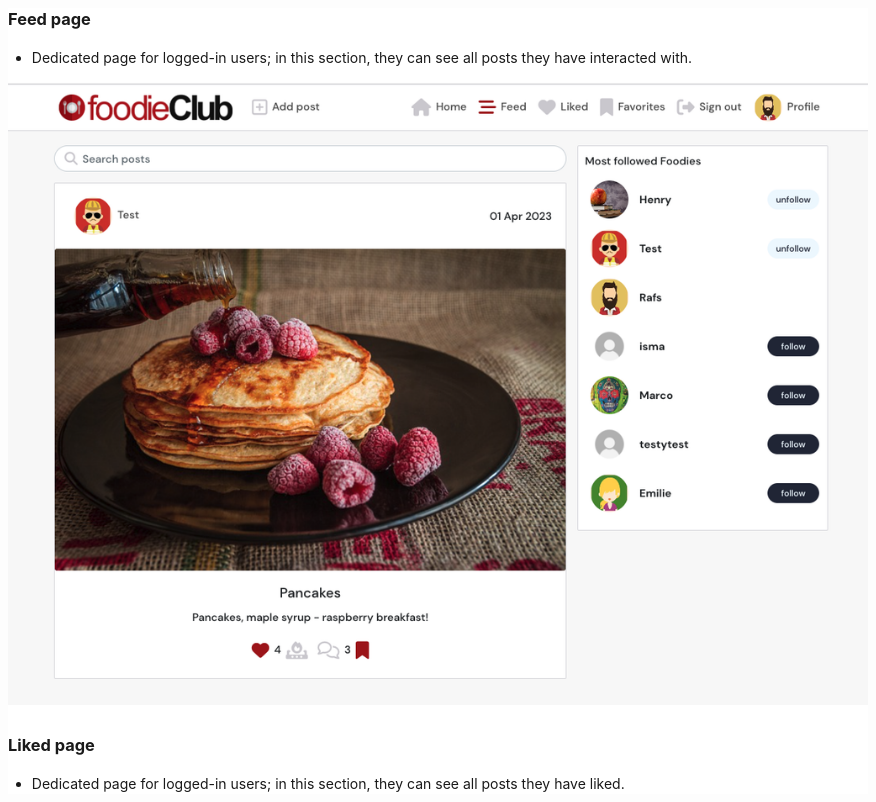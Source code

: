 
### Feed page

- Dedicated page for logged-in users; in this section, they can see all posts they have interacted with.

![Feed Page](./docs/readme-testing-images/feed.png)

### Liked page

- Dedicated page for logged-in users; in this section, they can see all posts they have liked.
